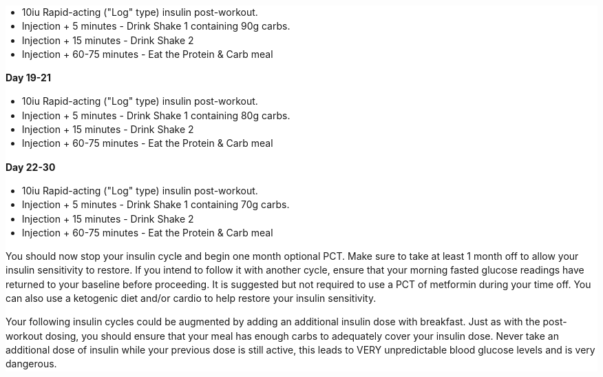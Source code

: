 * 10iu Rapid-acting ("Log" type) insulin post-workout.
* Injection + 5 minutes - Drink Shake 1 containing 90g carbs.
* Injection + 15 minutes - Drink Shake 2
* Injection + 60-75 minutes - Eat the Protein & Carb meal

**Day 19-21**

* 10iu Rapid-acting ("Log" type) insulin post-workout.
* Injection + 5 minutes - Drink Shake 1 containing 80g carbs.
* Injection + 15 minutes - Drink Shake 2
* Injection + 60-75 minutes - Eat the Protein & Carb meal

**Day 22-30**

* 10iu Rapid-acting ("Log" type) insulin post-workout.
* Injection + 5 minutes - Drink Shake 1 containing 70g carbs.
* Injection + 15 minutes - Drink Shake 2
* Injection + 60-75 minutes - Eat the Protein & Carb meal

You should now stop your insulin cycle and begin one month optional PCT. Make sure to take at least 1 month off to allow your insulin sensitivity to restore. If you intend to follow it with another cycle, ensure that your morning fasted glucose readings have returned to your baseline before proceeding. It is suggested but not required to use a PCT of metformin during your time off. You can also use a ketogenic diet and/or cardio to help restore your insulin sensitivity.

Your following insulin cycles could be augmented by adding an additional insulin dose with breakfast. Just as with the post-workout dosing, you should ensure that your meal has enough carbs to adequately cover your insulin dose. Never take an additional dose of insulin while your previous dose is still active, this leads to VERY unpredictable blood glucose levels and is very dangerous.